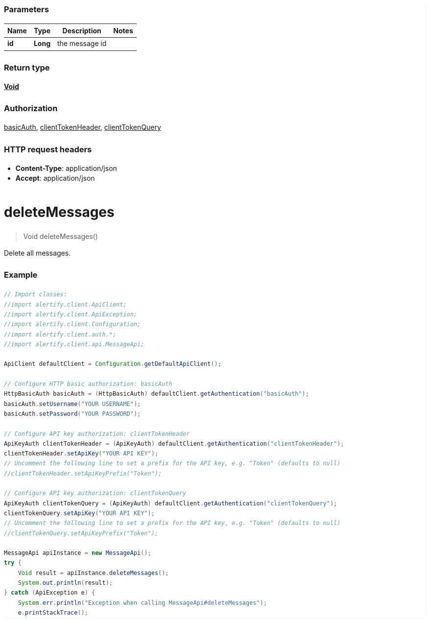 ```java
```

### Parameters

Name | Type | Description  | Notes
------------- | ------------- | ------------- | -------------
 **id** | **Long**| the message id |

### Return type

[**Void**](.md)

### Authorization

[basicAuth](../README.md#basicAuth), [clientTokenHeader](../README.md#clientTokenHeader), [clientTokenQuery](../README.md#clientTokenQuery)

### HTTP request headers

 - **Content-Type**: application/json
 - **Accept**: application/json

<a name="deleteMessages"></a>
# **deleteMessages**
> Void deleteMessages()

Delete all messages.

### Example
```java
// Import classes:
//import alertify.client.ApiClient;
//import alertify.client.ApiException;
//import alertify.client.Configuration;
//import alertify.client.auth.*;
//import alertify.client.api.MessageApi;

ApiClient defaultClient = Configuration.getDefaultApiClient();

// Configure HTTP basic authorization: basicAuth
HttpBasicAuth basicAuth = (HttpBasicAuth) defaultClient.getAuthentication("basicAuth");
basicAuth.setUsername("YOUR USERNAME");
basicAuth.setPassword("YOUR PASSWORD");

// Configure API key authorization: clientTokenHeader
ApiKeyAuth clientTokenHeader = (ApiKeyAuth) defaultClient.getAuthentication("clientTokenHeader");
clientTokenHeader.setApiKey("YOUR API KEY");
// Uncomment the following line to set a prefix for the API key, e.g. "Token" (defaults to null)
//clientTokenHeader.setApiKeyPrefix("Token");

// Configure API key authorization: clientTokenQuery
ApiKeyAuth clientTokenQuery = (ApiKeyAuth) defaultClient.getAuthentication("clientTokenQuery");
clientTokenQuery.setApiKey("YOUR API KEY");
// Uncomment the following line to set a prefix for the API key, e.g. "Token" (defaults to null)
//clientTokenQuery.setApiKeyPrefix("Token");

MessageApi apiInstance = new MessageApi();
try {
    Void result = apiInstance.deleteMessages();
    System.out.println(result);
} catch (ApiException e) {
    System.err.println("Exception when calling MessageApi#deleteMessages");
    e.printStackTrace();
```